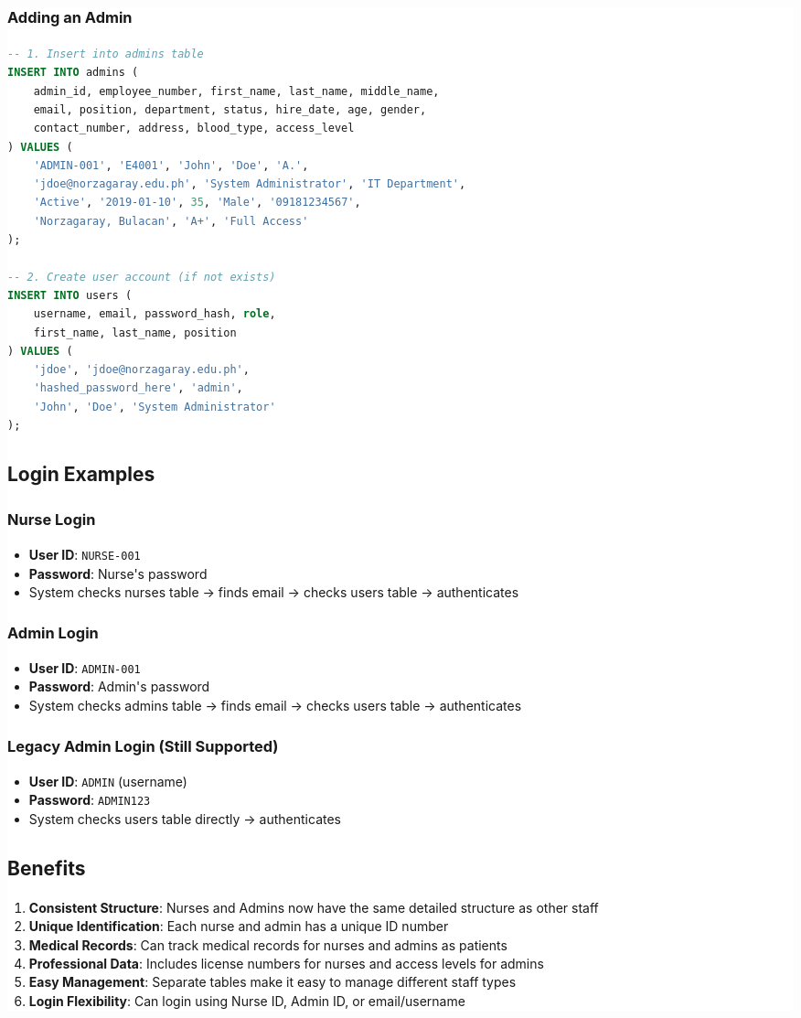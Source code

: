 ### Adding an Admin
```sql
-- 1. Insert into admins table
INSERT INTO admins (
    admin_id, employee_number, first_name, last_name, middle_name,
    email, position, department, status, hire_date, age, gender,
    contact_number, address, blood_type, access_level
) VALUES (
    'ADMIN-001', 'E4001', 'John', 'Doe', 'A.',
    'jdoe@norzagaray.edu.ph', 'System Administrator', 'IT Department',
    'Active', '2019-01-10', 35, 'Male', '09181234567',
    'Norzagaray, Bulacan', 'A+', 'Full Access'
);

-- 2. Create user account (if not exists)
INSERT INTO users (
    username, email, password_hash, role,
    first_name, last_name, position
) VALUES (
    'jdoe', 'jdoe@norzagaray.edu.ph',
    'hashed_password_here', 'admin',
    'John', 'Doe', 'System Administrator'
);
```

## Login Examples

### Nurse Login
- **User ID**: `NURSE-001`
- **Password**: Nurse's password
- System checks nurses table → finds email → checks users table → authenticates

### Admin Login
- **User ID**: `ADMIN-001`
- **Password**: Admin's password
- System checks admins table → finds email → checks users table → authenticates

### Legacy Admin Login (Still Supported)
- **User ID**: `ADMIN` (username)
- **Password**: `ADMIN123`
- System checks users table directly → authenticates

## Benefits

1. **Consistent Structure**: Nurses and Admins now have the same detailed structure as other staff
2. **Unique Identification**: Each nurse and admin has a unique ID number
3. **Medical Records**: Can track medical records for nurses and admins as patients
4. **Professional Data**: Includes license numbers for nurses and access levels for admins
5. **Easy Management**: Separate tables make it easy to manage different staff types
6. **Login Flexibility**: Can login using Nurse ID, Admin ID, or email/username
